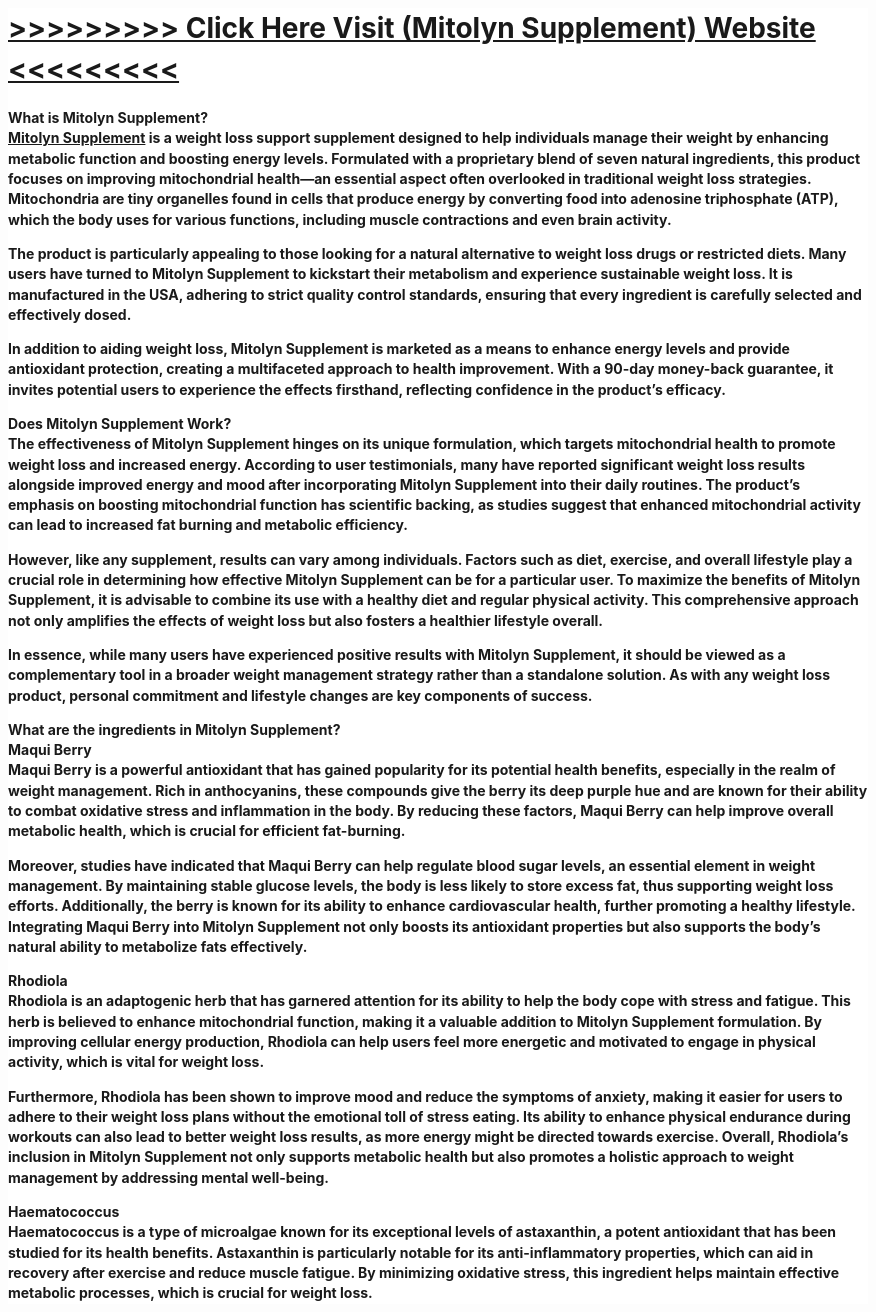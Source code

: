 <h1><strong><a href="https://supplementcaps.com/mitolyn-official/">&gt;&gt;&gt;&gt;&gt;&gt;&gt;&gt;&gt; Click Here Visit (Mitolyn Supplement) Website &lt;&lt;&lt;&lt;&lt;&lt;&lt;&lt;&lt;</a></strong></h1>
<p><strong>What is Mitolyn Supplement?</strong><br /><strong><a title="Mitolyn Supplement" href="https://supplementcaps.com/mitolyn-official/">Mitolyn Supplement</a> is a weight loss support supplement designed to help individuals manage their weight by enhancing metabolic function and boosting energy levels. Formulated with a proprietary blend of seven natural ingredients, this product focuses on improving mitochondrial health&mdash;an essential aspect often overlooked in traditional weight loss strategies. Mitochondria are tiny organelles found in cells that produce energy by converting food into adenosine triphosphate (ATP), which the body uses for various functions, including muscle contractions and even brain activity.</strong></p>
<p><strong>The product is particularly appealing to those looking for a natural alternative to weight loss drugs or restricted diets. Many users have turned to Mitolyn Supplement to kickstart their metabolism and experience sustainable weight loss. It is manufactured in the USA, adhering to strict quality control standards, ensuring that every ingredient is carefully selected and effectively dosed.</strong></p>
<p><strong>In addition to aiding weight loss, Mitolyn Supplement is marketed as a means to enhance energy levels and provide antioxidant protection, creating a multifaceted approach to health improvement. With a 90-day money-back guarantee, it invites potential users to experience the effects firsthand, reflecting confidence in the product&rsquo;s efficacy.</strong></p>
<p><strong>Does Mitolyn Supplement Work?</strong><br /><strong>The effectiveness of Mitolyn Supplement hinges on its unique formulation, which targets mitochondrial health to promote weight loss and increased energy. According to user testimonials, many have reported significant weight loss results alongside improved energy and mood after incorporating Mitolyn Supplement into their daily routines. The product&rsquo;s emphasis on boosting mitochondrial function has scientific backing, as studies suggest that enhanced mitochondrial activity can lead to increased fat burning and metabolic efficiency.</strong></p>
<p><strong>However, like any supplement, results can vary among individuals. Factors such as diet, exercise, and overall lifestyle play a crucial role in determining how effective Mitolyn Supplement can be for a particular user. To maximize the benefits of Mitolyn Supplement, it is advisable to combine its use with a healthy diet and regular physical activity. This comprehensive approach not only amplifies the effects of weight loss but also fosters a healthier lifestyle overall.</strong></p>
<p><strong>In essence, while many users have experienced positive results with Mitolyn Supplement, it should be viewed as a complementary tool in a broader weight management strategy rather than a standalone solution. As with any weight loss product, personal commitment and lifestyle changes are key components of success.</strong></p>
<p><strong>What are the ingredients in Mitolyn Supplement?</strong><br /><strong>Maqui Berry</strong><br /><strong>Maqui Berry is a powerful antioxidant that has gained popularity for its potential health benefits, especially in the realm of weight management. Rich in anthocyanins, these compounds give the berry its deep purple hue and are known for their ability to combat oxidative stress and inflammation in the body. By reducing these factors, Maqui Berry can help improve overall metabolic health, which is crucial for efficient fat-burning.</strong></p>
<p><strong>Moreover, studies have indicated that Maqui Berry can help regulate blood sugar levels, an essential element in weight management. By maintaining stable glucose levels, the body is less likely to store excess fat, thus supporting weight loss efforts. Additionally, the berry is known for its ability to enhance cardiovascular health, further promoting a healthy lifestyle. Integrating Maqui Berry into Mitolyn Supplement not only boosts its antioxidant properties but also supports the body&rsquo;s natural ability to metabolize fats effectively.</strong></p>
<p><strong>Rhodiola</strong><br /><strong>Rhodiola is an adaptogenic herb that has garnered attention for its ability to help the body cope with stress and fatigue. This herb is believed to enhance mitochondrial function, making it a valuable addition to Mitolyn Supplement formulation. By improving cellular energy production, Rhodiola can help users feel more energetic and motivated to engage in physical activity, which is vital for weight loss.</strong></p>
<p><strong>Furthermore, Rhodiola has been shown to improve mood and reduce the symptoms of anxiety, making it easier for users to adhere to their weight loss plans without the emotional toll of stress eating. Its ability to enhance physical endurance during workouts can also lead to better weight loss results, as more energy might be directed towards exercise. Overall, Rhodiola&rsquo;s inclusion in Mitolyn Supplement not only supports metabolic health but also promotes a holistic approach to weight management by addressing mental well-being.</strong></p>
<p><strong>Haematococcus</strong><br /><strong>Haematococcus is a type of microalgae known for its exceptional levels of astaxanthin, a potent antioxidant that has been studied for its health benefits. Astaxanthin is particularly notable for its anti-inflammatory properties, which can aid in recovery after exercise and reduce muscle fatigue. By minimizing oxidative stress, this ingredient helps maintain effective metabolic processes, which is crucial for weight loss.</strong></p>